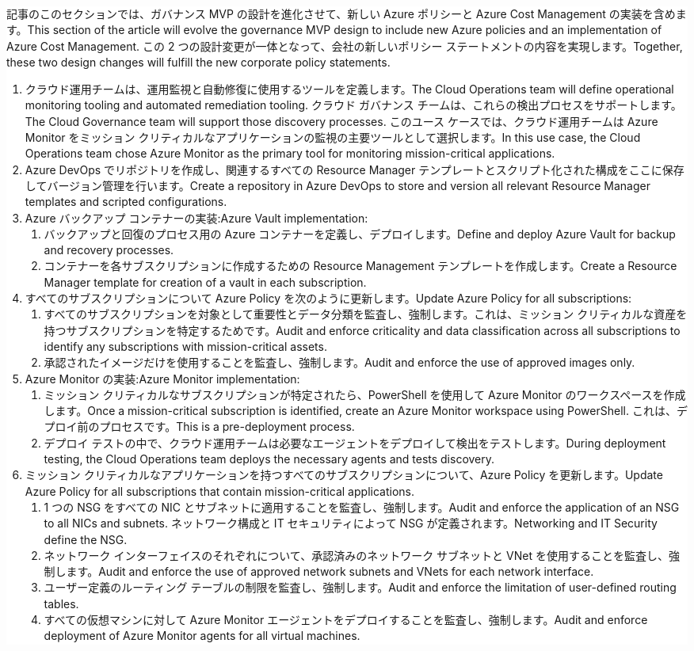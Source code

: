 <span data-ttu-id="17662-162">記事のこのセクションでは、ガバナンス MVP の設計を進化させて、新しい Azure ポリシーと Azure Cost Management の実装を含めます。</span><span class="sxs-lookup"><span data-stu-id="17662-162">This section of the article will evolve the governance MVP design to include new Azure policies and an implementation of Azure Cost Management.</span></span> <span data-ttu-id="17662-163">この 2 つの設計変更が一体となって、会社の新しいポリシー ステートメントの内容を実現します。</span><span class="sxs-lookup"><span data-stu-id="17662-163">Together, these two design changes will fulfill the new corporate policy statements.</span></span>

1. <span data-ttu-id="17662-164">クラウド運用チームは、運用監視と自動修復に使用するツールを定義します。</span><span class="sxs-lookup"><span data-stu-id="17662-164">The Cloud Operations team will define operational monitoring tooling and automated remediation tooling.</span></span> <span data-ttu-id="17662-165">クラウド ガバナンス チームは、これらの検出プロセスをサポートします。</span><span class="sxs-lookup"><span data-stu-id="17662-165">The Cloud Governance team will support those discovery processes.</span></span> <span data-ttu-id="17662-166">このユース ケースでは、クラウド運用チームは Azure Monitor をミッション クリティカルなアプリケーションの監視の主要ツールとして選択します。</span><span class="sxs-lookup"><span data-stu-id="17662-166">In this use case, the Cloud Operations team chose Azure Monitor as the primary tool for monitoring mission-critical applications.</span></span>
2. <span data-ttu-id="17662-167">Azure DevOps でリポジトリを作成し、関連するすべての Resource Manager テンプレートとスクリプト化された構成をここに保存してバージョン管理を行います。</span><span class="sxs-lookup"><span data-stu-id="17662-167">Create a repository in Azure DevOps to store and version all relevant Resource Manager templates and scripted configurations.</span></span>
3. <span data-ttu-id="17662-168">Azure バックアップ コンテナーの実装:</span><span class="sxs-lookup"><span data-stu-id="17662-168">Azure Vault implementation:</span></span>
    1. <span data-ttu-id="17662-169">バックアップと回復のプロセス用の Azure コンテナーを定義し、デプロイします。</span><span class="sxs-lookup"><span data-stu-id="17662-169">Define and deploy Azure Vault for backup and recovery processes.</span></span>
    2. <span data-ttu-id="17662-170">コンテナーを各サブスクリプションに作成するための Resource Management テンプレートを作成します。</span><span class="sxs-lookup"><span data-stu-id="17662-170">Create a Resource Manager template for creation of a vault in each subscription.</span></span>
4. <span data-ttu-id="17662-171">すべてのサブスクリプションについて Azure Policy を次のように更新します。</span><span class="sxs-lookup"><span data-stu-id="17662-171">Update Azure Policy for all subscriptions:</span></span>
    1. <span data-ttu-id="17662-172">すべてのサブスクリプションを対象として重要性とデータ分類を監査し、強制します。これは、ミッション クリティカルな資産を持つサブスクリプションを特定するためです。</span><span class="sxs-lookup"><span data-stu-id="17662-172">Audit and enforce criticality and data classification across all subscriptions to identify any subscriptions with mission-critical assets.</span></span>
    2. <span data-ttu-id="17662-173">承認されたイメージだけを使用することを監査し、強制します。</span><span class="sxs-lookup"><span data-stu-id="17662-173">Audit and enforce the use of approved images only.</span></span>
5. <span data-ttu-id="17662-174">Azure Monitor の実装:</span><span class="sxs-lookup"><span data-stu-id="17662-174">Azure Monitor implementation:</span></span>
    1. <span data-ttu-id="17662-175">ミッション クリティカルなサブスクリプションが特定されたら、PowerShell を使用して Azure Monitor のワークスペースを作成します。</span><span class="sxs-lookup"><span data-stu-id="17662-175">Once a mission-critical subscription is identified, create an Azure Monitor workspace using PowerShell.</span></span> <span data-ttu-id="17662-176">これは、デプロイ前のプロセスです。</span><span class="sxs-lookup"><span data-stu-id="17662-176">This is a pre-deployment process.</span></span>
    2. <span data-ttu-id="17662-177">デプロイ テストの中で、クラウド運用チームは必要なエージェントをデプロイして検出をテストします。</span><span class="sxs-lookup"><span data-stu-id="17662-177">During deployment testing, the Cloud Operations team deploys the necessary agents and tests discovery.</span></span>
6. <span data-ttu-id="17662-178">ミッション クリティカルなアプリケーションを持つすべてのサブスクリプションについて、Azure Policy を更新します。</span><span class="sxs-lookup"><span data-stu-id="17662-178">Update Azure Policy for all subscriptions that contain mission-critical applications.</span></span>
    1. <span data-ttu-id="17662-179">1 つの NSG をすべての NIC とサブネットに適用することを監査し、強制します。</span><span class="sxs-lookup"><span data-stu-id="17662-179">Audit and enforce the application of an NSG to all NICs and subnets.</span></span> <span data-ttu-id="17662-180">ネットワーク構成と IT セキュリティによって NSG が定義されます。</span><span class="sxs-lookup"><span data-stu-id="17662-180">Networking and IT Security define the NSG.</span></span>
    2. <span data-ttu-id="17662-181">ネットワーク インターフェイスのそれぞれについて、承認済みのネットワーク サブネットと VNet を使用することを監査し、強制します。</span><span class="sxs-lookup"><span data-stu-id="17662-181">Audit and enforce the use of approved network subnets and VNets for each network interface.</span></span>
    3. <span data-ttu-id="17662-182">ユーザー定義のルーティング テーブルの制限を監査し、強制します。</span><span class="sxs-lookup"><span data-stu-id="17662-182">Audit and enforce the limitation of user-defined routing tables.</span></span>
    4. <span data-ttu-id="17662-183">すべての仮想マシンに対して Azure Monitor エージェントをデプロイすることを監査し、強制します。</span><span class="sxs-lookup"><span data-stu-id="17662-183">Audit and enforce deployment of Azure Monitor agents for all virtual machines.</span></span>